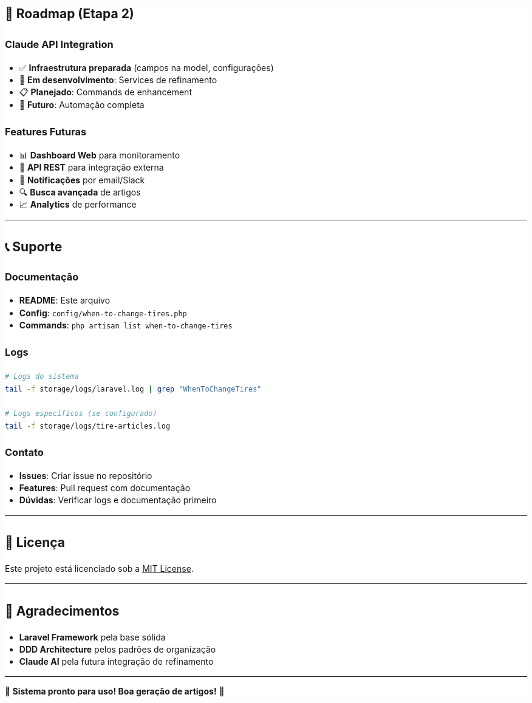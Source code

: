 
## 🔮 Roadmap (Etapa 2)

### Claude API Integration

-   ✅ **Infraestrutura preparada** (campos na model, configurações)
-   🔄 **Em desenvolvimento**: Services de refinamento
-   📋 **Planejado**: Commands de enhancement
-   🎯 **Futuro**: Automação completa

### Features Futuras

-   📊 **Dashboard Web** para monitoramento
-   🔄 **API REST** para integração externa
-   📱 **Notificações** por email/Slack
-   🔍 **Busca avançada** de artigos
-   📈 **Analytics** de performance

---

## 📞 Suporte

### Documentação

-   **README**: Este arquivo
-   **Config**: `config/when-to-change-tires.php`
-   **Commands**: `php artisan list when-to-change-tires`

### Logs

```bash
# Logs do sistema
tail -f storage/logs/laravel.log | grep "WhenToChangeTires"

# Logs específicos (se configurado)
tail -f storage/logs/tire-articles.log
```

### Contato

-   **Issues**: Criar issue no repositório
-   **Features**: Pull request com documentação
-   **Dúvidas**: Verificar logs e documentação primeiro

---

## 📜 Licença

Este projeto está licenciado sob a [MIT License](LICENSE).

---

## 🙏 Agradecimentos

-   **Laravel Framework** pela base sólida
-   **DDD Architecture** pelos padrões de organização
-   **Claude AI** pela futura integração de refinamento

---

**🎉 Sistema pronto para uso! Boa geração de artigos!** 🚀
